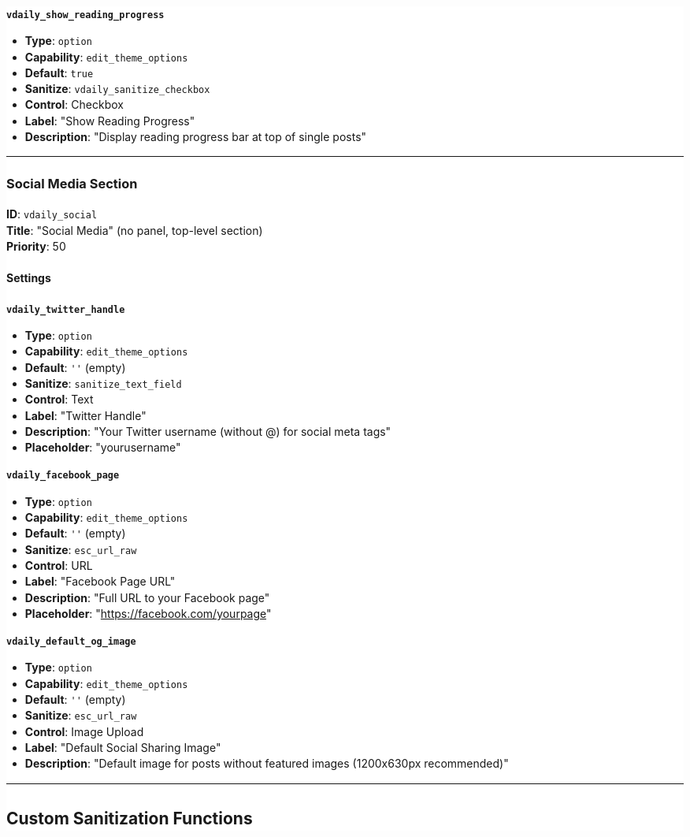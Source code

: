 **`vdaily_show_reading_progress`**

- **Type**: `option`
- **Capability**: `edit_theme_options`
- **Default**: `true`
- **Sanitize**: `vdaily_sanitize_checkbox`
- **Control**: Checkbox
- **Label**: "Show Reading Progress"
- **Description**: "Display reading progress bar at top of single posts"

---

### Social Media Section

**ID**: `vdaily_social`  
**Title**: "Social Media" (no panel, top-level section)  
**Priority**: 50

#### Settings

**`vdaily_twitter_handle`**

- **Type**: `option`
- **Capability**: `edit_theme_options`
- **Default**: `''` (empty)
- **Sanitize**: `sanitize_text_field`
- **Control**: Text
- **Label**: "Twitter Handle"
- **Description**: "Your Twitter username (without @) for social meta tags"
- **Placeholder**: "yourusername"

**`vdaily_facebook_page`**

- **Type**: `option`
- **Capability**: `edit_theme_options`
- **Default**: `''` (empty)
- **Sanitize**: `esc_url_raw`
- **Control**: URL
- **Label**: "Facebook Page URL"
- **Description**: "Full URL to your Facebook page"
- **Placeholder**: "https://facebook.com/yourpage"

**`vdaily_default_og_image`**

- **Type**: `option`
- **Capability**: `edit_theme_options`
- **Default**: `''` (empty)
- **Sanitize**: `esc_url_raw`
- **Control**: Image Upload
- **Label**: "Default Social Sharing Image"
- **Description**: "Default image for posts without featured images (1200x630px recommended)"

---

## Custom Sanitization Functions
